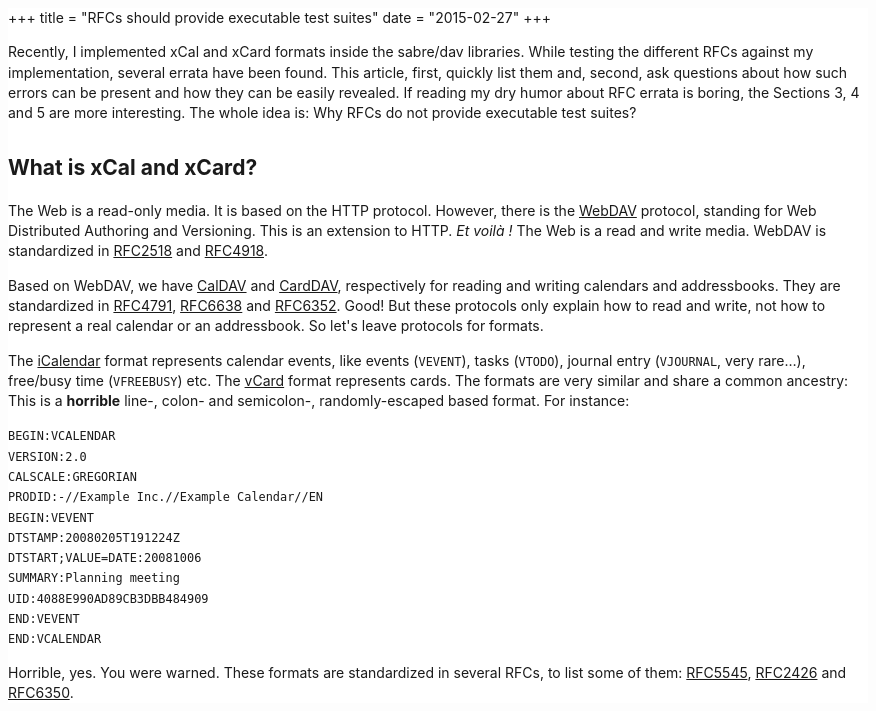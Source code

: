 +++
title = "RFCs should provide executable test suites"
date = "2015-02-27"
+++

Recently, I implemented xCal and xCard formats inside the sabre/dav
libraries. While testing the different RFCs against my implementation,
several errata have been found. This article, first, quickly list them
and, second, ask questions about how such errors can be present and how
they can be easily revealed. If reading my dry humor about RFC errata is
boring, the Sections 3, 4 and 5 are more interesting. The whole idea is:
Why RFCs do not provide executable test suites?

## What is xCal and xCard?

The Web is a read-only media. It is based on the HTTP protocol. However,
there is the [WebDAV](https://en.wikipedia.org/wiki/WebDAV) protocol,
standing for Web Distributed Authoring and Versioning. This is an
extension to HTTP. *Et voilà !* The Web is a read and write media.
WebDAV is standardized in [RFC2518](https://tools.ietf.org/html/rfc2518)
and [RFC4918](https://tools.ietf.org/html/rfc4918).

Based on WebDAV, we have [CalDAV](https://en.wikipedia.org/wiki/CalDAV)
and [CardDAV](https://en.wikipedia.org/wiki/CardDAV), respectively for
reading and writing calendars and addressbooks. They are standardized in
[RFC4791](https://tools.ietf.org/html/rfc4791),
[RFC6638](https://tools.ietf.org/html/rfc6638) and
[RFC6352](https://tools.ietf.org/html/rfc6352). Good! But these
protocols only explain how to read and write, not how to represent a
real calendar or an addressbook. So let's leave protocols for formats.

The [iCalendar](https://en.wikipedia.org/wiki/ICalendar) format
represents calendar events, like events (`VEVENT`), tasks (`VTODO`),
journal entry (`VJOURNAL`, very rare…), free/busy time (`VFREEBUSY`)
etc. The [vCard](https://en.wikipedia.org/wiki/VCard) format represents
cards. The formats are very similar and share a common ancestry: This is
a **horrible** line-, colon- and semicolon-, randomly-escaped based
format. For instance:

    BEGIN:VCALENDAR
    VERSION:2.0
    CALSCALE:GREGORIAN
    PRODID:-//Example Inc.//Example Calendar//EN
    BEGIN:VEVENT
    DTSTAMP:20080205T191224Z
    DTSTART;VALUE=DATE:20081006
    SUMMARY:Planning meeting
    UID:4088E990AD89CB3DBB484909
    END:VEVENT
    END:VCALENDAR

Horrible, yes. You were warned. These formats are standardized in
several RFCs, to list some of them:
[RFC5545](https://tools.ietf.org/html/rfc5545),
[RFC2426](http://tools.ietf.org/html/rfc2426) and
[RFC6350](http://tools.ietf.org/html/rfc6350).
